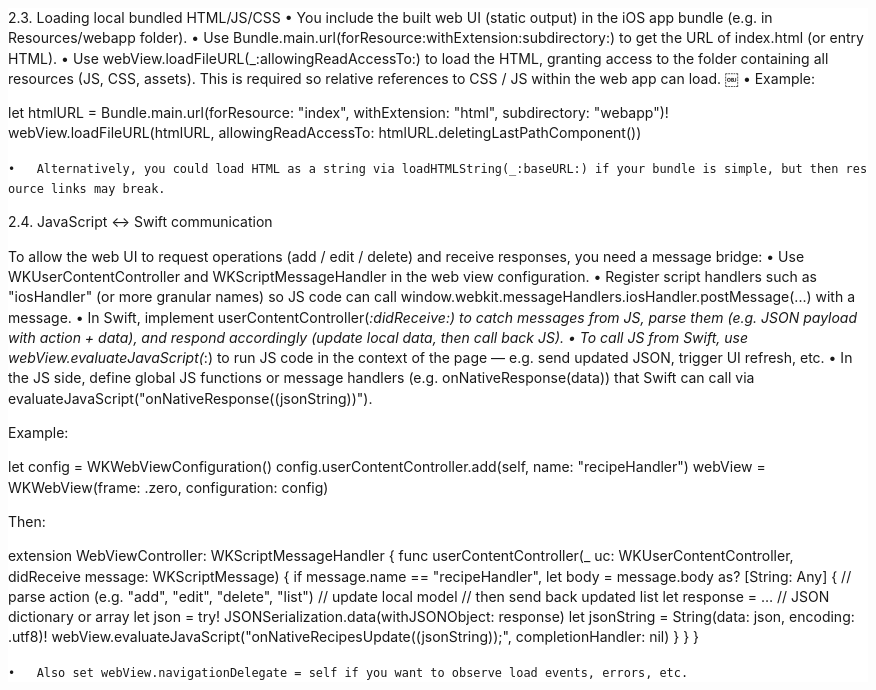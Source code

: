 2.3. Loading local bundled HTML/JS/CSS
	•	You include the built web UI (static output) in the iOS app bundle (e.g. in Resources/webapp folder).
	•	Use Bundle.main.url(forResource:withExtension:subdirectory:) to get the URL of index.html (or entry HTML).
	•	Use webView.loadFileURL(_:allowingReadAccessTo:) to load the HTML, granting access to the folder containing all resources (JS, CSS, assets). This is required so relative references to CSS / JS within the web app can load.  ￼
	•	Example:

let htmlURL = Bundle.main.url(forResource: "index", withExtension: "html", subdirectory: "webapp")!
webView.loadFileURL(htmlURL, allowingReadAccessTo: htmlURL.deletingLastPathComponent())


	•	Alternatively, you could load HTML as a string via loadHTMLString(_:baseURL:) if your bundle is simple, but then resource links may break.  ￼

2.4. JavaScript ↔ Swift communication

To allow the web UI to request operations (add / edit / delete) and receive responses, you need a message bridge:
	•	Use WKUserContentController and WKScriptMessageHandler in the web view configuration.
	•	Register script handlers such as "iosHandler" (or more granular names) so JS code can call window.webkit.messageHandlers.iosHandler.postMessage(...) with a message.
	•	In Swift, implement userContentController(_:didReceive:) to catch messages from JS, parse them (e.g. JSON payload with action + data), and respond accordingly (update local data, then call back JS).
	•	To call JS from Swift, use webView.evaluateJavaScript(_:) to run JS code in the context of the page — e.g. send updated JSON, trigger UI refresh, etc.
	•	In the JS side, define global JS functions or message handlers (e.g. onNativeResponse(data)) that Swift can call via evaluateJavaScript("onNativeResponse(\(jsonString))").

Example:

let config = WKWebViewConfiguration()
config.userContentController.add(self, name: "recipeHandler")
webView = WKWebView(frame: .zero, configuration: config)

Then:

extension WebViewController: WKScriptMessageHandler {
  func userContentController(_ uc: WKUserContentController, didReceive message: WKScriptMessage) {
    if message.name == "recipeHandler", let body = message.body as? [String: Any] {
      // parse action (e.g. "add", "edit", "delete", "list")
      // update local model
      // then send back updated list
      let response = … // JSON dictionary or array
      let json = try! JSONSerialization.data(withJSONObject: response)
      let jsonString = String(data: json, encoding: .utf8)!
      webView.evaluateJavaScript("onNativeRecipesUpdate(\(jsonString));", completionHandler: nil)
    }
  }
}

	•	Also set webView.navigationDelegate = self if you want to observe load events, errors, etc.
